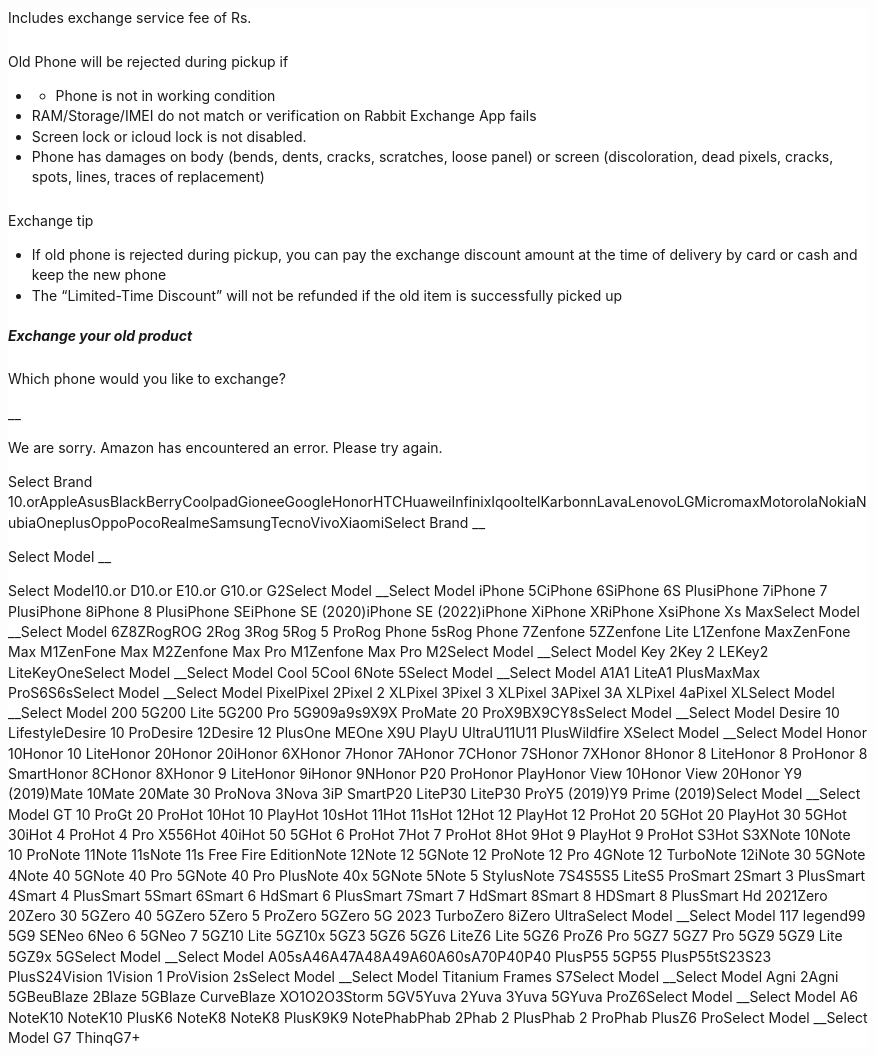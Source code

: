 Includes exchange service fee of Rs.

#####

Old Phone will be rejected during pickup if

*   * Phone is not in working condition
  * RAM/Storage/IMEI do not match or verification on Rabbit Exchange App fails
  * Screen lock or icloud lock is not disabled.
  * Phone has damages on body (bends, dents, cracks, scratches, loose panel) or screen (discoloration, dead pixels, cracks, spots, lines, traces of replacement)

#####

Exchange tip

  * If old phone is rejected during pickup, you can pay the exchange discount amount at the time of delivery by card or cash and keep the new phone
  * The “Limited-Time Discount” will not be refunded if the old item is successfully picked up

#####  Exchange your old product

Which phone would you like to exchange?

__

We are sorry. Amazon has encountered an error. Please try again.

Select Brand
10.orAppleAsusBlackBerryCoolpadGioneeGoogleHonorHTCHuaweiInfinixIqooItelKarbonnLavaLenovoLGMicromaxMotorolaNokiaNubiaOneplusOppoPocoRealmeSamsungTecnoVivoXiaomiSelect
Brand __

Select Model __

Select Model10.or D10.or E10.or G10.or G2Select Model __Select Model iPhone
5CiPhone 6SiPhone 6S PlusiPhone 7iPhone 7 PlusiPhone 8iPhone 8 PlusiPhone
SEiPhone SE (2020)iPhone SE (2022)iPhone XiPhone XRiPhone XsiPhone Xs
MaxSelect Model __Select Model 6Z8ZRogROG 2Rog 3Rog 5Rog 5 ProRog Phone 5sRog
Phone 7Zenfone 5ZZenfone Lite L1Zenfone MaxZenFone Max M1ZenFone Max M2Zenfone
Max Pro M1Zenfone Max Pro M2Select Model __Select Model Key 2Key 2 LEKey2
LiteKeyOneSelect Model __Select Model Cool 5Cool 6Note 5Select Model __Select
Model A1A1 LiteA1 PlusMaxMax ProS6S6sSelect Model __Select Model PixelPixel
2Pixel 2 XLPixel 3Pixel 3 XLPixel 3APixel 3A XLPixel 4aPixel XLSelect Model
__Select Model 200 5G200 Lite 5G200 Pro 5G909a9s9X9X ProMate 20
ProX9BX9CY8sSelect Model __Select Model Desire 10 LifestyleDesire 10 ProDesire
12Desire 12 PlusOne MEOne X9U PlayU UltraU11U11 PlusWildfire XSelect Model
__Select Model Honor 10Honor 10 LiteHonor 20Honor 20iHonor 6XHonor 7Honor
7AHonor 7CHonor 7SHonor 7XHonor 8Honor 8 LiteHonor 8 ProHonor 8 SmartHonor
8CHonor 8XHonor 9 LiteHonor 9iHonor 9NHonor P20 ProHonor PlayHonor View
10Honor View 20Honor Y9 (2019)Mate 10Mate 20Mate 30 ProNova 3Nova 3iP SmartP20
LiteP30 LiteP30 ProY5 (2019)Y9 Prime (2019)Select Model __Select Model GT 10
ProGt 20 ProHot 10Hot 10 PlayHot 10sHot 11Hot 11sHot 12Hot 12 PlayHot 12
ProHot 20 5GHot 20 PlayHot 30 5GHot 30iHot 4 ProHot 4 Pro X556Hot 40iHot 50
5GHot 6 ProHot 7Hot 7 ProHot 8Hot 9Hot 9 PlayHot 9 ProHot S3Hot S3XNote 10Note
10 ProNote 11Note 11sNote 11s Free Fire EditionNote 12Note 12 5GNote 12
ProNote 12 Pro 4GNote 12 TurboNote 12iNote 30 5GNote 4Note 40 5GNote 40 Pro
5GNote 40 Pro PlusNote 40x 5GNote 5Note 5 StylusNote 7S4S5S5 LiteS5 ProSmart
2Smart 3 PlusSmart 4Smart 4 PlusSmart 5Smart 6Smart 6 HdSmart 6 PlusSmart
7Smart 7 HdSmart 8Smart 8 HDSmart 8 PlusSmart Hd 2021Zero 20Zero 30 5GZero 40
5GZero 5Zero 5 ProZero 5GZero 5G 2023 TurboZero 8iZero UltraSelect Model
__Select Model 117 legend99 5G9 SENeo 6Neo 6 5GNeo 7 5GZ10 Lite 5GZ10x 5GZ3
5GZ6 5GZ6 LiteZ6 Lite 5GZ6 ProZ6 Pro 5GZ7 5GZ7 Pro 5GZ9 5GZ9 Lite 5GZ9x
5GSelect Model __Select Model A05sA46A47A48A49A60A60sA70P40P40 PlusP55 5GP55
PlusP55tS23S23 PlusS24Vision 1Vision 1 ProVision 2sSelect Model __Select Model
Titanium Frames S7Select Model __Select Model Agni 2Agni 5GBeuBlaze 2Blaze
5GBlaze CurveBlaze XO1O2O3Storm 5GV5Yuva 2Yuva 3Yuva 5GYuva ProZ6Select Model
__Select Model A6 NoteK10 NoteK10 PlusK6 NoteK8 NoteK8 PlusK9K9 NotePhabPhab
2Phab 2 PlusPhab 2 ProPhab PlusZ6 ProSelect Model __Select Model G7 ThinqG7+